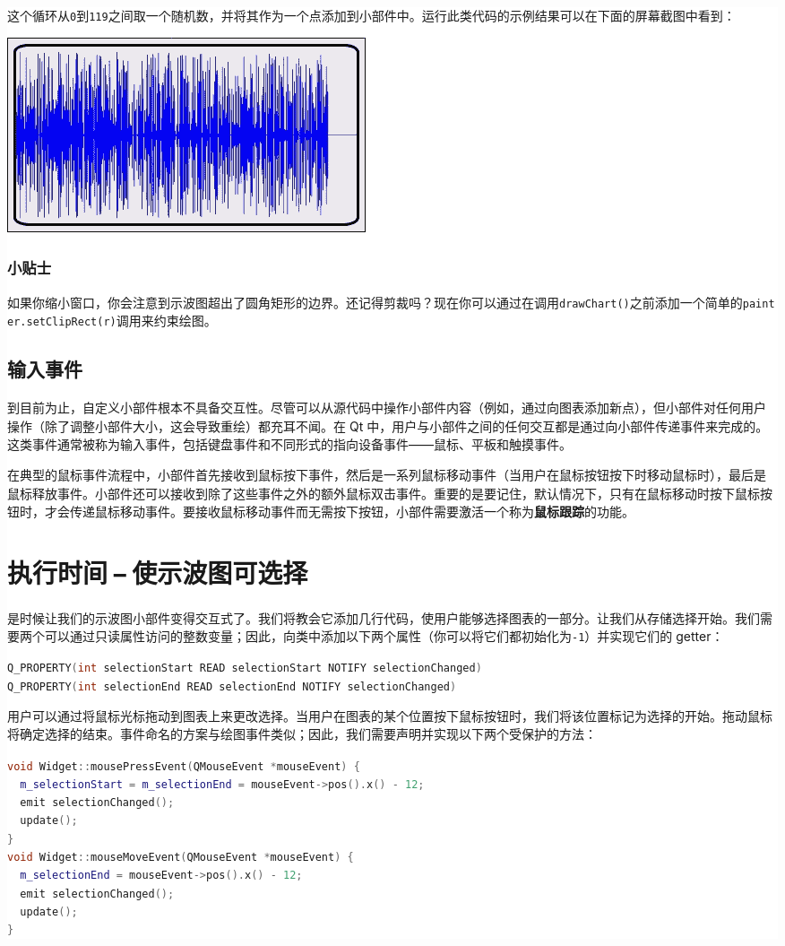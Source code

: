 这个循环从`0`到`119`之间取一个随机数，并将其作为一个点添加到小部件中。运行此类代码的示例结果可以在下面的屏幕截图中看到：

![执行时间 – 绘制示波图](img/8874OS_05_09.jpg)

### 小贴士

如果你缩小窗口，你会注意到示波图超出了圆角矩形的边界。还记得剪裁吗？现在你可以通过在调用`drawChart()`之前添加一个简单的`painter.setClipRect(r)`调用来约束绘图。

## 输入事件

到目前为止，自定义小部件根本不具备交互性。尽管可以从源代码中操作小部件内容（例如，通过向图表添加新点），但小部件对任何用户操作（除了调整小部件大小，这会导致重绘）都充耳不闻。在 Qt 中，用户与小部件之间的任何交互都是通过向小部件传递事件来完成的。这类事件通常被称为输入事件，包括键盘事件和不同形式的指向设备事件——鼠标、平板和触摸事件。

在典型的鼠标事件流程中，小部件首先接收到鼠标按下事件，然后是一系列鼠标移动事件（当用户在鼠标按钮按下时移动鼠标时），最后是鼠标释放事件。小部件还可以接收到除了这些事件之外的额外鼠标双击事件。重要的是要记住，默认情况下，只有在鼠标移动时按下鼠标按钮时，才会传递鼠标移动事件。要接收鼠标移动事件而无需按下按钮，小部件需要激活一个称为**鼠标跟踪**的功能。

# 执行时间 – 使示波图可选择

是时候让我们的示波图小部件变得交互式了。我们将教会它添加几行代码，使用户能够选择图表的一部分。让我们从存储选择开始。我们需要两个可以通过只读属性访问的整数变量；因此，向类中添加以下两个属性（你可以将它们都初始化为`-1`）并实现它们的 getter：

```cpp
Q_PROPERTY(int selectionStart READ selectionStart NOTIFY selectionChanged)
Q_PROPERTY(int selectionEnd READ selectionEnd NOTIFY selectionChanged)
```

用户可以通过将鼠标光标拖动到图表上来更改选择。当用户在图表的某个位置按下鼠标按钮时，我们将该位置标记为选择的开始。拖动鼠标将确定选择的结束。事件命名的方案与绘图事件类似；因此，我们需要声明并实现以下两个受保护的方法：

```cpp
void Widget::mousePressEvent(QMouseEvent *mouseEvent) {
  m_selectionStart = m_selectionEnd = mouseEvent->pos().x() - 12;
  emit selectionChanged();
  update();
}
void Widget::mouseMoveEvent(QMouseEvent *mouseEvent) {
  m_selectionEnd = mouseEvent->pos().x() - 12;
  emit selectionChanged();
  update();
}
```
